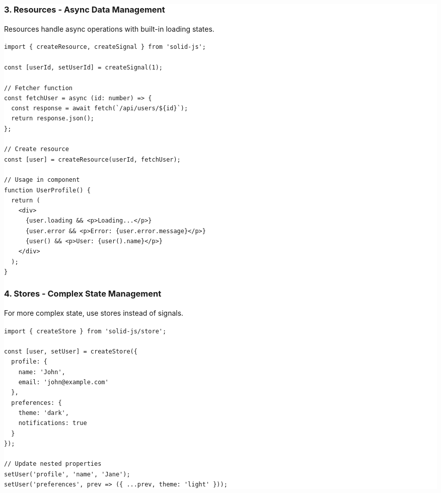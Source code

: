 ### 3. Resources - Async Data Management

Resources handle async operations with built-in loading states.

```tsx
import { createResource, createSignal } from 'solid-js';

const [userId, setUserId] = createSignal(1);

// Fetcher function
const fetchUser = async (id: number) => {
  const response = await fetch(`/api/users/${id}`);
  return response.json();
};

// Create resource
const [user] = createResource(userId, fetchUser);

// Usage in component
function UserProfile() {
  return (
    <div>
      {user.loading && <p>Loading...</p>}
      {user.error && <p>Error: {user.error.message}</p>}
      {user() && <p>User: {user().name}</p>}
    </div>
  );
}
```

### 4. Stores - Complex State Management

For more complex state, use stores instead of signals.

```tsx
import { createStore } from 'solid-js/store';

const [user, setUser] = createStore({
  profile: {
    name: 'John',
    email: 'john@example.com'
  },
  preferences: {
    theme: 'dark',
    notifications: true
  }
});

// Update nested properties
setUser('profile', 'name', 'Jane');
setUser('preferences', prev => ({ ...prev, theme: 'light' }));
```

